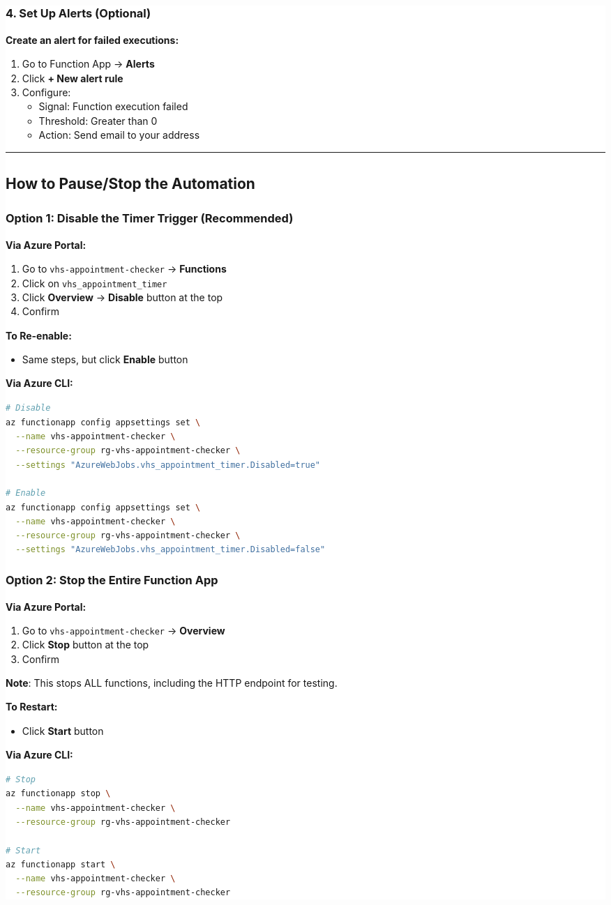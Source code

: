 ### 4. Set Up Alerts (Optional)

**Create an alert for failed executions:**
1. Go to Function App → **Alerts**
2. Click **+ New alert rule**
3. Configure:
   - Signal: Function execution failed
   - Threshold: Greater than 0
   - Action: Send email to your address

---

## How to Pause/Stop the Automation

### Option 1: Disable the Timer Trigger (Recommended)

**Via Azure Portal:**
1. Go to `vhs-appointment-checker` → **Functions**
2. Click on `vhs_appointment_timer`
3. Click **Overview** → **Disable** button at the top
4. Confirm

**To Re-enable:**
- Same steps, but click **Enable** button

**Via Azure CLI:**
```bash
# Disable
az functionapp config appsettings set \
  --name vhs-appointment-checker \
  --resource-group rg-vhs-appointment-checker \
  --settings "AzureWebJobs.vhs_appointment_timer.Disabled=true"

# Enable
az functionapp config appsettings set \
  --name vhs-appointment-checker \
  --resource-group rg-vhs-appointment-checker \
  --settings "AzureWebJobs.vhs_appointment_timer.Disabled=false"
```

### Option 2: Stop the Entire Function App

**Via Azure Portal:**
1. Go to `vhs-appointment-checker` → **Overview**
2. Click **Stop** button at the top
3. Confirm

**Note**: This stops ALL functions, including the HTTP endpoint for testing.

**To Restart:**
- Click **Start** button

**Via Azure CLI:**
```bash
# Stop
az functionapp stop \
  --name vhs-appointment-checker \
  --resource-group rg-vhs-appointment-checker

# Start
az functionapp start \
  --name vhs-appointment-checker \
  --resource-group rg-vhs-appointment-checker
```

